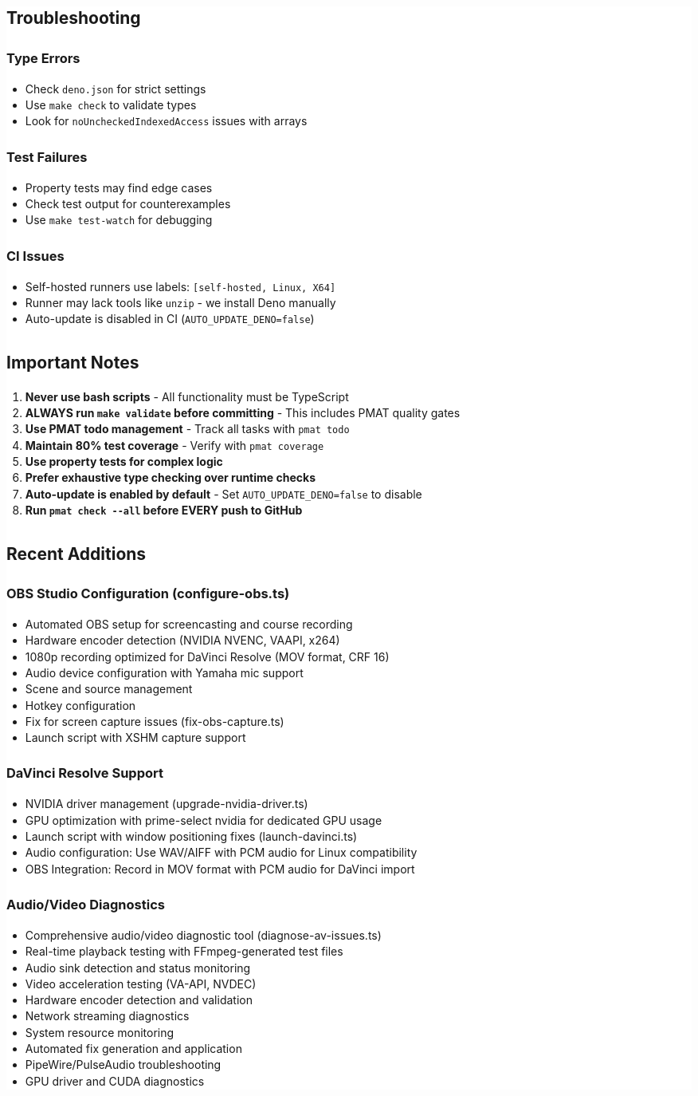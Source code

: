 ## Troubleshooting

### Type Errors
- Check `deno.json` for strict settings
- Use `make check` to validate types
- Look for `noUncheckedIndexedAccess` issues with arrays

### Test Failures
- Property tests may find edge cases
- Check test output for counterexamples
- Use `make test-watch` for debugging

### CI Issues
- Self-hosted runners use labels: `[self-hosted, Linux, X64]`
- Runner may lack tools like `unzip` - we install Deno manually
- Auto-update is disabled in CI (`AUTO_UPDATE_DENO=false`)

## Important Notes

1. **Never use bash scripts** - All functionality must be TypeScript
2. **ALWAYS run `make validate` before committing** - This includes PMAT quality gates
3. **Use PMAT todo management** - Track all tasks with `pmat todo`
4. **Maintain 80% test coverage** - Verify with `pmat coverage`
5. **Use property tests for complex logic**
6. **Prefer exhaustive type checking over runtime checks**
7. **Auto-update is enabled by default** - Set `AUTO_UPDATE_DENO=false` to disable
8. **Run `pmat check --all` before EVERY push to GitHub**

## Recent Additions

### OBS Studio Configuration (configure-obs.ts)
- Automated OBS setup for screencasting and course recording
- Hardware encoder detection (NVIDIA NVENC, VAAPI, x264)
- 1080p recording optimized for DaVinci Resolve (MOV format, CRF 16)
- Audio device configuration with Yamaha mic support
- Scene and source management
- Hotkey configuration
- Fix for screen capture issues (fix-obs-capture.ts)
- Launch script with XSHM capture support

### DaVinci Resolve Support
- NVIDIA driver management (upgrade-nvidia-driver.ts)
- GPU optimization with prime-select nvidia for dedicated GPU usage
- Launch script with window positioning fixes (launch-davinci.ts)
- Audio configuration: Use WAV/AIFF with PCM audio for Linux compatibility
- OBS Integration: Record in MOV format with PCM audio for DaVinci import

### Audio/Video Diagnostics
- Comprehensive audio/video diagnostic tool (diagnose-av-issues.ts)
- Real-time playback testing with FFmpeg-generated test files
- Audio sink detection and status monitoring
- Video acceleration testing (VA-API, NVDEC)
- Hardware encoder detection and validation
- Network streaming diagnostics
- System resource monitoring
- Automated fix generation and application
- PipeWire/PulseAudio troubleshooting
- GPU driver and CUDA diagnostics
